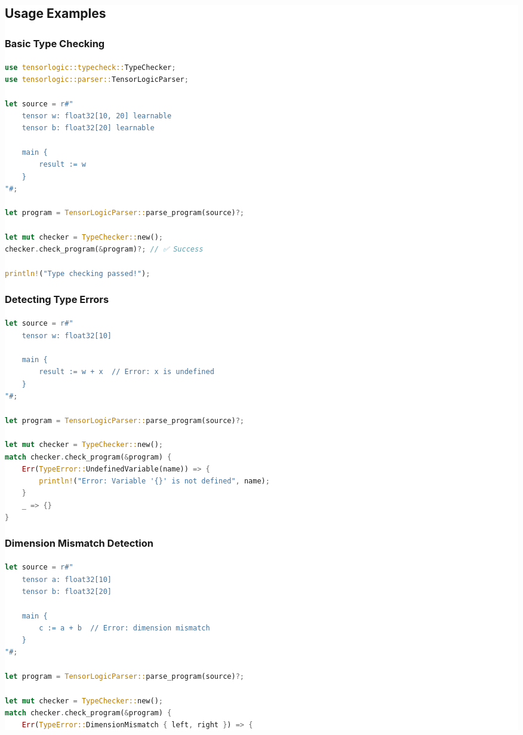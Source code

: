 ## Usage Examples

### Basic Type Checking

```rust
use tensorlogic::typecheck::TypeChecker;
use tensorlogic::parser::TensorLogicParser;

let source = r#"
    tensor w: float32[10, 20] learnable
    tensor b: float32[20] learnable

    main {
        result := w
    }
"#;

let program = TensorLogicParser::parse_program(source)?;

let mut checker = TypeChecker::new();
checker.check_program(&program)?; // ✅ Success

println!("Type checking passed!");
```

### Detecting Type Errors

```rust
let source = r#"
    tensor w: float32[10]

    main {
        result := w + x  // Error: x is undefined
    }
"#;

let program = TensorLogicParser::parse_program(source)?;

let mut checker = TypeChecker::new();
match checker.check_program(&program) {
    Err(TypeError::UndefinedVariable(name)) => {
        println!("Error: Variable '{}' is not defined", name);
    }
    _ => {}
}
```

### Dimension Mismatch Detection

```rust
let source = r#"
    tensor a: float32[10]
    tensor b: float32[20]

    main {
        c := a + b  // Error: dimension mismatch
    }
"#;

let program = TensorLogicParser::parse_program(source)?;

let mut checker = TypeChecker::new();
match checker.check_program(&program) {
    Err(TypeError::DimensionMismatch { left, right }) => {
```
